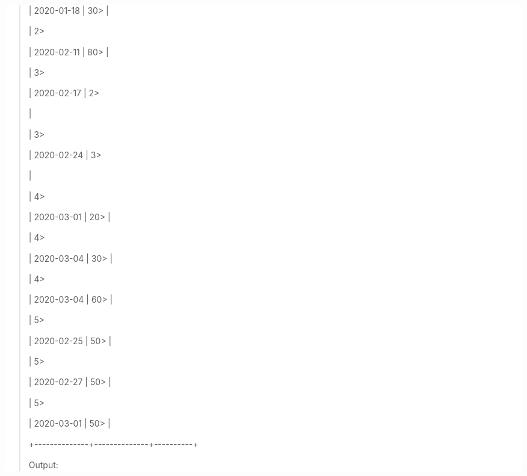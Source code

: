 > > 
> | 2020-01-18   | 30> 
>    |
> 
> | 2> 
> > 
> > 
> | 2020-02-11   | 80> 
>    |
> 
> | 3> 
> > 
> > 
> | 2020-02-17   | 2> 
> > 
> |
> 
> | 3> 
> > 
> > 
> | 2020-02-24   | 3> 
> > 
> |
> 
> | 4> 
> > 
> > 
> | 2020-03-01   | 20> 
>    |
> 
> | 4> 
> > 
> > 
> | 2020-03-04   | 30> 
>    |
> 
> | 4> 
> > 
> > 
> | 2020-03-04   | 60> 
>    |
> 
> | 5> 
> > 
> > 
> | 2020-02-25   | 50> 
>    |
> 
> | 5> 
> > 
> > 
> | 2020-02-27   | 50> 
>    |
> 
> | 5> 
> > 
> > 
> | 2020-03-01   | 50> 
>    |
> 
> +--------------+--------------+----------+
> 
> Output: 
> 